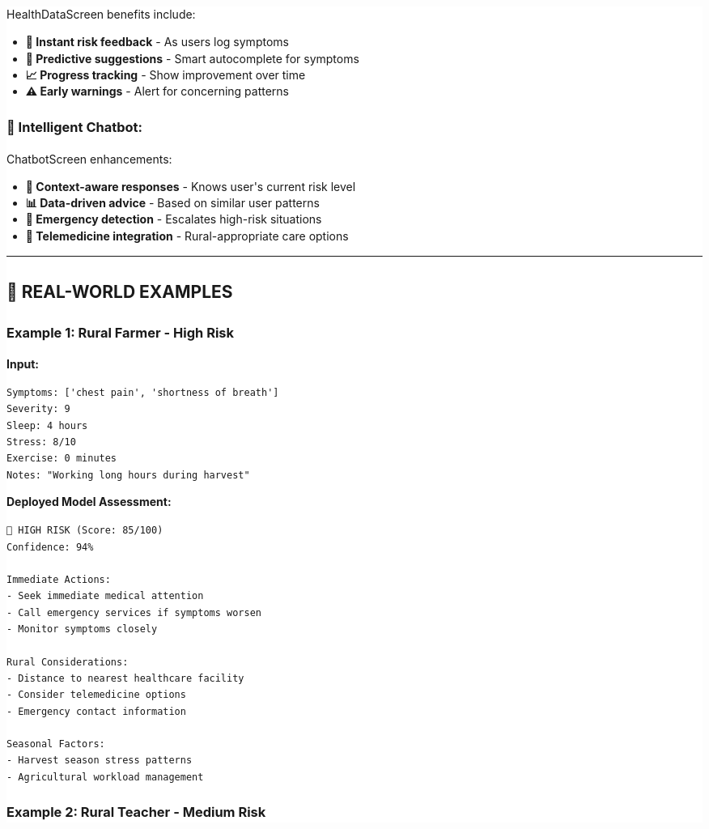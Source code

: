 HealthDataScreen benefits include:
- **🚀 Instant risk feedback** - As users log symptoms
- **🎯 Predictive suggestions** - Smart autocomplete for symptoms
- **📈 Progress tracking** - Show improvement over time
- **⚠️ Early warnings** - Alert for concerning patterns

### **🤖 Intelligent Chatbot:**

ChatbotScreen enhancements:
- **🧠 Context-aware responses** - Knows user's current risk level
- **📊 Data-driven advice** - Based on similar user patterns
- **🏥 Emergency detection** - Escalates high-risk situations
- **📱 Telemedicine integration** - Rural-appropriate care options

---

## 🎯 **REAL-WORLD EXAMPLES**

### **Example 1: Rural Farmer - High Risk**

**Input:**
```
Symptoms: ['chest pain', 'shortness of breath']
Severity: 9
Sleep: 4 hours
Stress: 8/10
Exercise: 0 minutes
Notes: "Working long hours during harvest"
```

**Deployed Model Assessment:**
```
🔴 HIGH RISK (Score: 85/100)
Confidence: 94%

Immediate Actions:
- Seek immediate medical attention
- Call emergency services if symptoms worsen
- Monitor symptoms closely

Rural Considerations:
- Distance to nearest healthcare facility
- Consider telemedicine options
- Emergency contact information

Seasonal Factors:
- Harvest season stress patterns
- Agricultural workload management
```

### **Example 2: Rural Teacher - Medium Risk**
